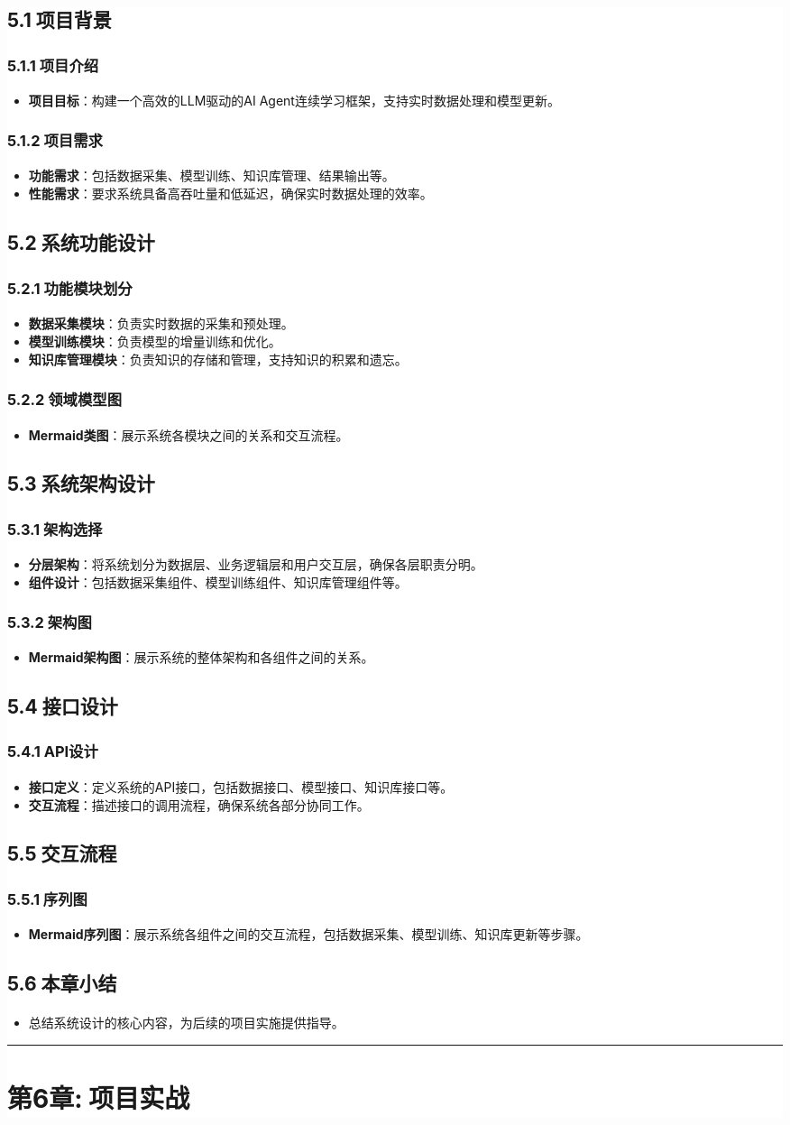 ## 5.1 项目背景

### 5.1.1 项目介绍
- **项目目标**：构建一个高效的LLM驱动的AI Agent连续学习框架，支持实时数据处理和模型更新。

### 5.1.2 项目需求
- **功能需求**：包括数据采集、模型训练、知识库管理、结果输出等。
- **性能需求**：要求系统具备高吞吐量和低延迟，确保实时数据处理的效率。

## 5.2 系统功能设计

### 5.2.1 功能模块划分
- **数据采集模块**：负责实时数据的采集和预处理。
- **模型训练模块**：负责模型的增量训练和优化。
- **知识库管理模块**：负责知识的存储和管理，支持知识的积累和遗忘。

### 5.2.2 领域模型图
- **Mermaid类图**：展示系统各模块之间的关系和交互流程。

## 5.3 系统架构设计

### 5.3.1 架构选择
- **分层架构**：将系统划分为数据层、业务逻辑层和用户交互层，确保各层职责分明。
- **组件设计**：包括数据采集组件、模型训练组件、知识库管理组件等。

### 5.3.2 架构图
- **Mermaid架构图**：展示系统的整体架构和各组件之间的关系。

## 5.4 接口设计

### 5.4.1 API设计
- **接口定义**：定义系统的API接口，包括数据接口、模型接口、知识库接口等。
- **交互流程**：描述接口的调用流程，确保系统各部分协同工作。

## 5.5 交互流程

### 5.5.1 序列图
- **Mermaid序列图**：展示系统各组件之间的交互流程，包括数据采集、模型训练、知识库更新等步骤。

## 5.6 本章小结
- 总结系统设计的核心内容，为后续的项目实施提供指导。

---

# 第6章: 项目实战
